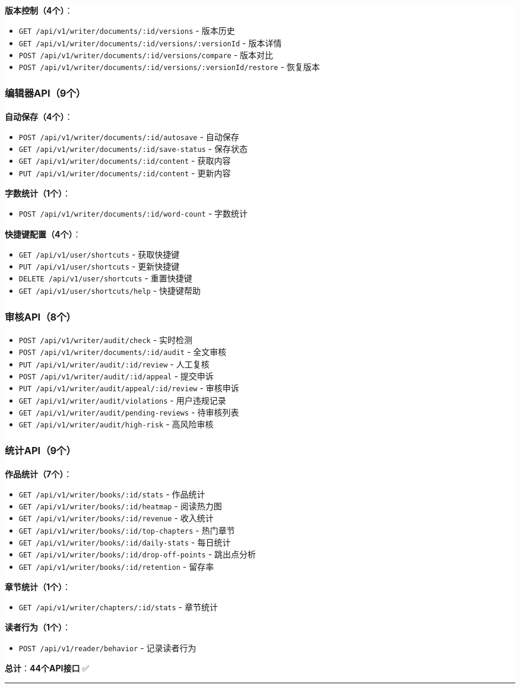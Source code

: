 **版本控制（4个）**：
- `GET /api/v1/writer/documents/:id/versions` - 版本历史
- `GET /api/v1/writer/documents/:id/versions/:versionId` - 版本详情
- `POST /api/v1/writer/documents/:id/versions/compare` - 版本对比
- `POST /api/v1/writer/documents/:id/versions/:versionId/restore` - 恢复版本

### 编辑器API（9个）

**自动保存（4个）**：
- `POST /api/v1/writer/documents/:id/autosave` - 自动保存
- `GET /api/v1/writer/documents/:id/save-status` - 保存状态
- `GET /api/v1/writer/documents/:id/content` - 获取内容
- `PUT /api/v1/writer/documents/:id/content` - 更新内容

**字数统计（1个）**：
- `POST /api/v1/writer/documents/:id/word-count` - 字数统计

**快捷键配置（4个）**：
- `GET /api/v1/user/shortcuts` - 获取快捷键
- `PUT /api/v1/user/shortcuts` - 更新快捷键
- `DELETE /api/v1/user/shortcuts` - 重置快捷键
- `GET /api/v1/user/shortcuts/help` - 快捷键帮助

### 审核API（8个）

- `POST /api/v1/writer/audit/check` - 实时检测
- `POST /api/v1/writer/documents/:id/audit` - 全文审核
- `PUT /api/v1/writer/audit/:id/review` - 人工复核
- `POST /api/v1/writer/audit/:id/appeal` - 提交申诉
- `PUT /api/v1/writer/audit/appeal/:id/review` - 审核申诉
- `GET /api/v1/writer/audit/violations` - 用户违规记录
- `GET /api/v1/writer/audit/pending-reviews` - 待审核列表
- `GET /api/v1/writer/audit/high-risk` - 高风险审核

### 统计API（9个）

**作品统计（7个）**：
- `GET /api/v1/writer/books/:id/stats` - 作品统计
- `GET /api/v1/writer/books/:id/heatmap` - 阅读热力图
- `GET /api/v1/writer/books/:id/revenue` - 收入统计
- `GET /api/v1/writer/books/:id/top-chapters` - 热门章节
- `GET /api/v1/writer/books/:id/daily-stats` - 每日统计
- `GET /api/v1/writer/books/:id/drop-off-points` - 跳出点分析
- `GET /api/v1/writer/books/:id/retention` - 留存率

**章节统计（1个）**：
- `GET /api/v1/writer/chapters/:id/stats` - 章节统计

**读者行为（1个）**：
- `POST /api/v1/reader/behavior` - 记录读者行为

**总计**：**44个API接口** ✅

---

